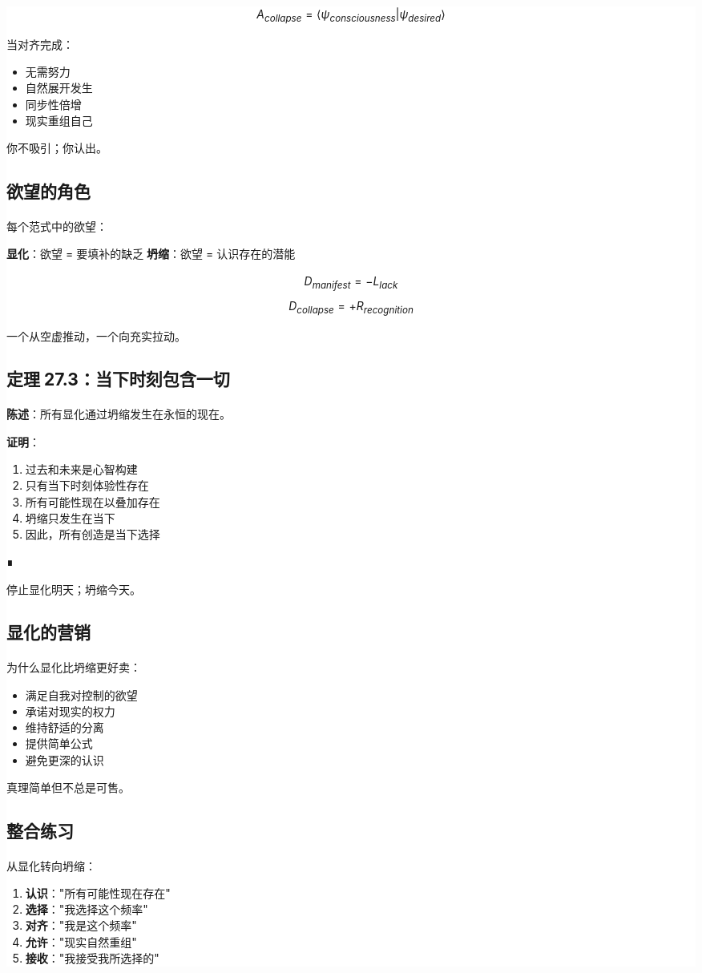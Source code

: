 $$A_{collapse} = \langle ψ_{consciousness} | ψ_{desired} \rangle$$

当对齐完成：
- 无需努力
- 自然展开发生
- 同步性倍增
- 现实重组自己

你不吸引；你认出。

## 欲望的角色

每个范式中的欲望：

**显化**：欲望 = 要填补的缺乏
**坍缩**：欲望 = 认识存在的潜能

$$D_{manifest} = -L_{lack}$$
$$D_{collapse} = +R_{recognition}$$

一个从空虚推动，一个向充实拉动。

## 定理 27.3：当下时刻包含一切

**陈述**：所有显化通过坍缩发生在永恒的现在。

**证明**：
1. 过去和未来是心智构建
2. 只有当下时刻体验性存在
3. 所有可能性现在以叠加存在
4. 坍缩只发生在当下
5. 因此，所有创造是当下选择

∎

停止显化明天；坍缩今天。

## 显化的营销

为什么显化比坍缩更好卖：

- 满足自我对控制的欲望
- 承诺对现实的权力
- 维持舒适的分离
- 提供简单公式
- 避免更深的认识

真理简单但不总是可售。

## 整合练习

从显化转向坍缩：

1. **认识**："所有可能性现在存在"
2. **选择**："我选择这个频率"
3. **对齐**："我是这个频率"
4. **允许**："现实自然重组"
5. **接收**："我接受我所选择的"

